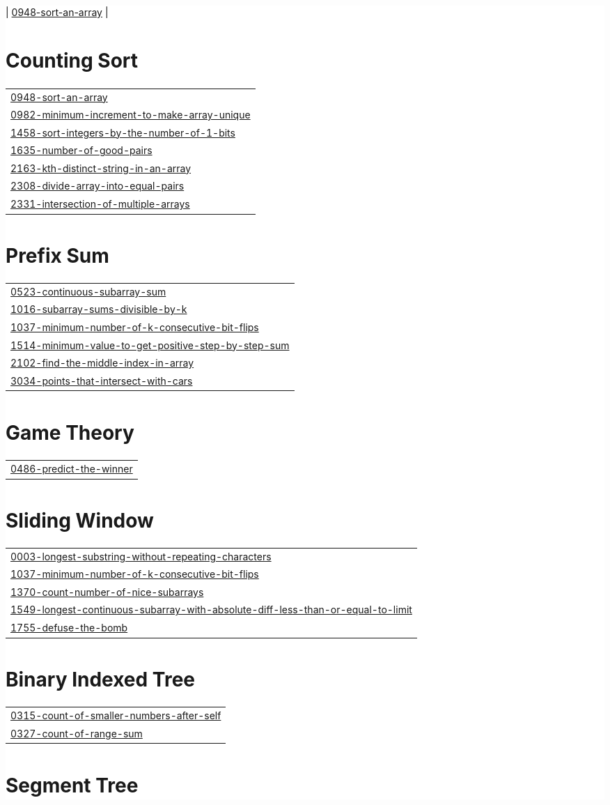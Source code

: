 | [0948-sort-an-array](https://github.com/teche74/Daily_Practise/tree/master/0948-sort-an-array) |
# Counting Sort
|  |
| ------- |
| [0948-sort-an-array](https://github.com/teche74/Daily_Practise/tree/master/0948-sort-an-array) |
| [0982-minimum-increment-to-make-array-unique](https://github.com/teche74/Daily_Practise/tree/master/0982-minimum-increment-to-make-array-unique) |
| [1458-sort-integers-by-the-number-of-1-bits](https://github.com/teche74/Daily_Practise/tree/master/1458-sort-integers-by-the-number-of-1-bits) |
| [1635-number-of-good-pairs](https://github.com/teche74/Daily_Practise/tree/master/1635-number-of-good-pairs) |
| [2163-kth-distinct-string-in-an-array](https://github.com/teche74/Daily_Practise/tree/master/2163-kth-distinct-string-in-an-array) |
| [2308-divide-array-into-equal-pairs](https://github.com/teche74/Daily_Practise/tree/master/2308-divide-array-into-equal-pairs) |
| [2331-intersection-of-multiple-arrays](https://github.com/teche74/Daily_Practise/tree/master/2331-intersection-of-multiple-arrays) |
# Prefix Sum
|  |
| ------- |
| [0523-continuous-subarray-sum](https://github.com/teche74/Daily_Practise/tree/master/0523-continuous-subarray-sum) |
| [1016-subarray-sums-divisible-by-k](https://github.com/teche74/Daily_Practise/tree/master/1016-subarray-sums-divisible-by-k) |
| [1037-minimum-number-of-k-consecutive-bit-flips](https://github.com/teche74/Daily_Practise/tree/master/1037-minimum-number-of-k-consecutive-bit-flips) |
| [1514-minimum-value-to-get-positive-step-by-step-sum](https://github.com/teche74/Daily_Practise/tree/master/1514-minimum-value-to-get-positive-step-by-step-sum) |
| [2102-find-the-middle-index-in-array](https://github.com/teche74/Daily_Practise/tree/master/2102-find-the-middle-index-in-array) |
| [3034-points-that-intersect-with-cars](https://github.com/teche74/Daily_Practise/tree/master/3034-points-that-intersect-with-cars) |
# Game Theory
|  |
| ------- |
| [0486-predict-the-winner](https://github.com/teche74/Daily_Practise/tree/master/0486-predict-the-winner) |
# Sliding Window
|  |
| ------- |
| [0003-longest-substring-without-repeating-characters](https://github.com/teche74/Daily_Practise/tree/master/0003-longest-substring-without-repeating-characters) |
| [1037-minimum-number-of-k-consecutive-bit-flips](https://github.com/teche74/Daily_Practise/tree/master/1037-minimum-number-of-k-consecutive-bit-flips) |
| [1370-count-number-of-nice-subarrays](https://github.com/teche74/Daily_Practise/tree/master/1370-count-number-of-nice-subarrays) |
| [1549-longest-continuous-subarray-with-absolute-diff-less-than-or-equal-to-limit](https://github.com/teche74/Daily_Practise/tree/master/1549-longest-continuous-subarray-with-absolute-diff-less-than-or-equal-to-limit) |
| [1755-defuse-the-bomb](https://github.com/teche74/Daily_Practise/tree/master/1755-defuse-the-bomb) |
# Binary Indexed Tree
|  |
| ------- |
| [0315-count-of-smaller-numbers-after-self](https://github.com/teche74/Daily_Practise/tree/master/0315-count-of-smaller-numbers-after-self) |
| [0327-count-of-range-sum](https://github.com/teche74/Daily_Practise/tree/master/0327-count-of-range-sum) |
# Segment Tree
